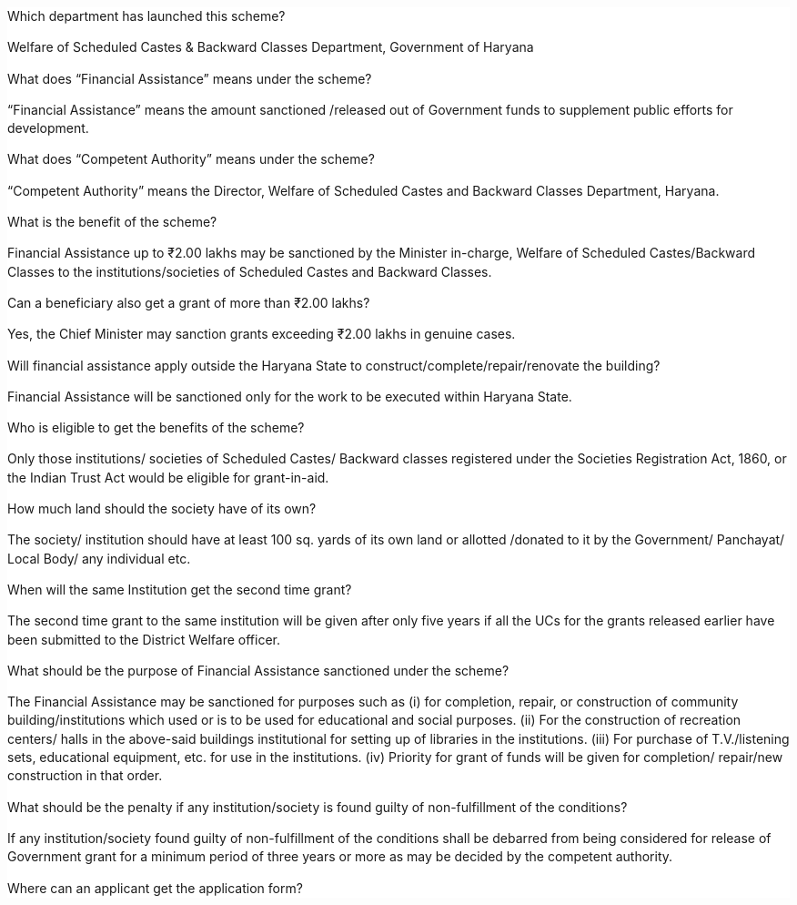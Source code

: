 Which department has launched this scheme?

Welfare of Scheduled Castes & Backward Classes Department, Government of Haryana

What does “Financial Assistance” means under the scheme?

“Financial Assistance” means the amount sanctioned /released out of Government funds to supplement public efforts for development.

What does “Competent Authority” means under the scheme?

“Competent Authority” means the Director, Welfare of Scheduled Castes and Backward Classes Department, Haryana.

What is the benefit of the scheme?

Financial Assistance up to ₹2.00 lakhs may be sanctioned by the Minister in-charge, Welfare of Scheduled Castes/Backward Classes to the institutions/societies of Scheduled Castes and Backward Classes.

Can a beneficiary also get a grant of more than ₹2.00 lakhs?

Yes, the Chief Minister may sanction grants exceeding ₹2.00 lakhs in genuine cases.

Will financial assistance apply outside the Haryana State to construct/complete/repair/renovate the building?

Financial Assistance will be sanctioned only for the work to be executed within Haryana State.

Who is eligible to get the benefits of the scheme?

Only those institutions/ societies of Scheduled Castes/ Backward classes registered under the Societies Registration Act, 1860, or the Indian Trust Act would be eligible for grant-in-aid.

How much land should the society have of its own?

The society/ institution should have at least 100 sq. yards of its own land or allotted /donated to it by the Government/ Panchayat/ Local Body/ any individual etc.

When will the same Institution get the second time grant?

The second time grant to the same institution will be given after only five years if all the UCs for the grants released earlier have been submitted to the District Welfare officer.

What should be the purpose of Financial Assistance sanctioned under the scheme?

The Financial Assistance may be sanctioned for purposes such as (i) for completion, repair, or construction of community building/institutions which used or is to be used for educational and social purposes. (ii) For the construction of recreation centers/ halls in the above-said buildings institutional for setting up of libraries in the institutions. (iii) For purchase of T.V./listening sets, educational equipment, etc. for use in the institutions. (iv) Priority for grant of funds will be given for completion/ repair/new construction in that order.

What should be the penalty if any institution/society is found guilty of non-fulfillment of the conditions?

If any institution/society found guilty of non-fulfillment of the conditions shall be debarred from being considered for release of Government grant for a minimum period of three years or more as may be decided by the competent authority.

Where can an applicant get the application form?
